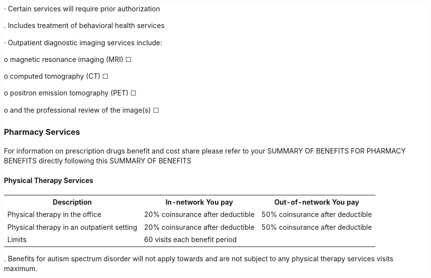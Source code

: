 
· Certain services will require prior authorization

. Includes treatment of behavioral health services

· Outpatient diagnostic imaging services include:

o magnetic resonance imaging (MRI)
☐

o computed tomography (CT)
☐

o positron emission tomography (PET)
☐

o and the professional review of the image(s)
☐


### Pharmacy Services

For information on prescription drugs benefit and cost share please refer to your SUMMARY OF
BENEFITS FOR PHARMACY BENEFITS directly following this SUMMARY OF BENEFITS


#### Physical Therapy Services







<table>
<tr>
<th>Description</th>
<th>In-network You pay</th>
<th>Out-of-network You pay</th>
</tr>
<tr>
<td>Physical therapy in the office</td>
<td>20% coinsurance after deductible</td>
<td>50% coinsurance after deductible</td>
</tr>
<tr>
<td>Physical therapy in an outpatient setting</td>
<td>20% coinsurance after deductible</td>
<td>50% coinsurance after deductible</td>
</tr>
<tr>
<td>Limits</td>
<td colspan="2">60 visits each benefit period</td>
</tr>
</table>

. Benefits for autism spectrum disorder will not apply towards and are not subject to any physical therapy services visits
maximum.
